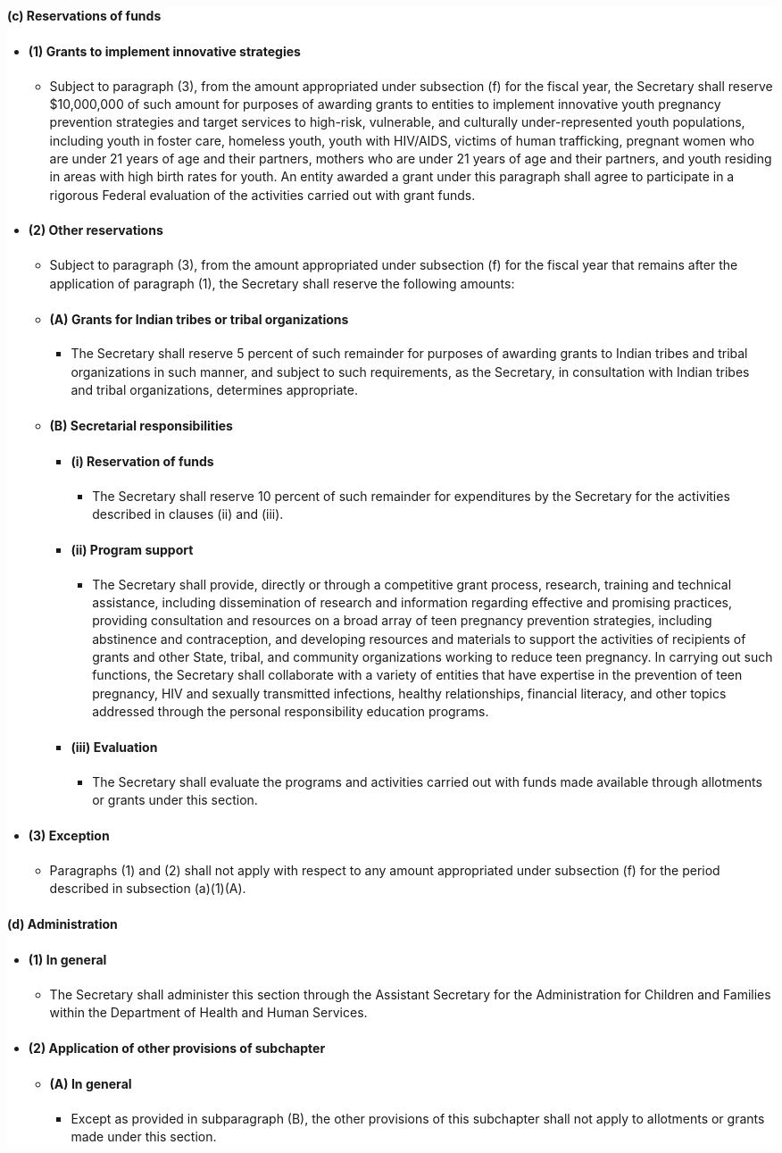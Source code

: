 #### (c) Reservations of funds
* #### (1) Grants to implement innovative strategies
  * Subject to paragraph (3), from the amount appropriated under subsection (f) for the fiscal year, the Secretary shall reserve $10,000,000 of such amount for purposes of awarding grants to entities to implement innovative youth pregnancy prevention strategies and target services to high-risk, vulnerable, and culturally under-represented youth populations, including youth in foster care, homeless youth, youth with HIV/AIDS, victims of human trafficking, pregnant women who are under 21 years of age and their partners, mothers who are under 21 years of age and their partners, and youth residing in areas with high birth rates for youth. An entity awarded a grant under this paragraph shall agree to participate in a rigorous Federal evaluation of the activities carried out with grant funds.

* #### (2) Other reservations
  * Subject to paragraph (3), from the amount appropriated under subsection (f) for the fiscal year that remains after the application of paragraph (1), the Secretary shall reserve the following amounts:

  * #### (A) Grants for Indian tribes or tribal organizations
    * The Secretary shall reserve 5 percent of such remainder for purposes of awarding grants to Indian tribes and tribal organizations in such manner, and subject to such requirements, as the Secretary, in consultation with Indian tribes and tribal organizations, determines appropriate.

  * #### (B) Secretarial responsibilities
    * #### (i) Reservation of funds
      * The Secretary shall reserve 10 percent of such remainder for expenditures by the Secretary for the activities described in clauses (ii) and (iii).

    * #### (ii) Program support
      * The Secretary shall provide, directly or through a competitive grant process, research, training and technical assistance, including dissemination of research and information regarding effective and promising practices, providing consultation and resources on a broad array of teen pregnancy prevention strategies, including abstinence and contraception, and developing resources and materials to support the activities of recipients of grants and other State, tribal, and community organizations working to reduce teen pregnancy. In carrying out such functions, the Secretary shall collaborate with a variety of entities that have expertise in the prevention of teen pregnancy, HIV and sexually transmitted infections, healthy relationships, financial literacy, and other topics addressed through the personal responsibility education programs.

    * #### (iii) Evaluation
      * The Secretary shall evaluate the programs and activities carried out with funds made available through allotments or grants under this section.

* #### (3) Exception
  * Paragraphs (1) and (2) shall not apply with respect to any amount appropriated under subsection (f) for the period described in subsection (a)(1)(A).

#### (d) Administration
* #### (1) In general
  * The Secretary shall administer this section through the Assistant Secretary for the Administration for Children and Families within the Department of Health and Human Services.

* #### (2) Application of other provisions of subchapter
  * #### (A) In general
    * Except as provided in subparagraph (B), the other provisions of this subchapter shall not apply to allotments or grants made under this section.
